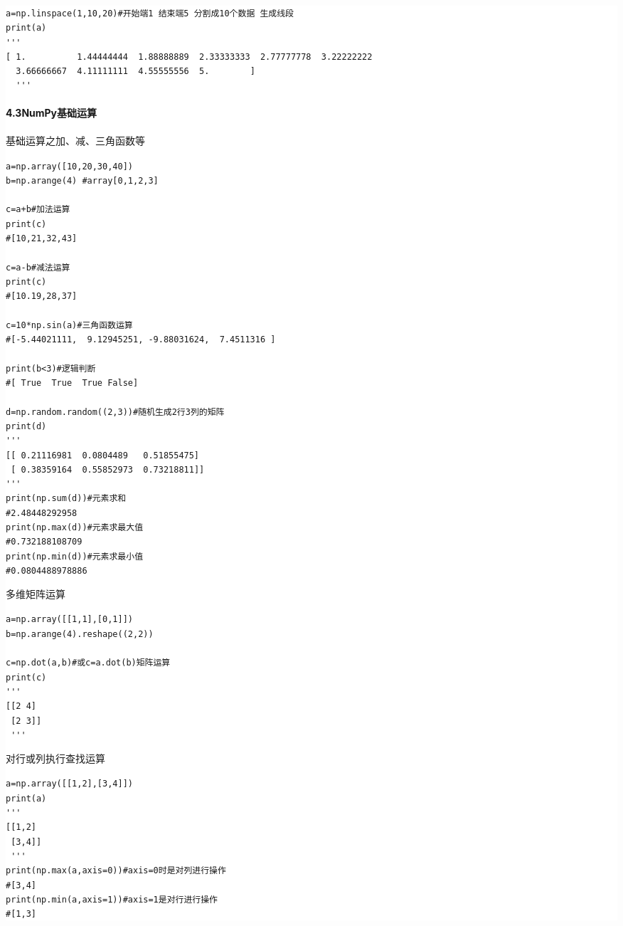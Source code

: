 ```
a=np.linspace(1,10,20)#开始端1 结束端5 分割成10个数据 生成线段
print(a)
'''
[ 1.          1.44444444  1.88888889  2.33333333  2.77777778  3.22222222
  3.66666667  4.11111111  4.55555556  5.        ]
  '''
```
#### 4.3NumPy基础运算
基础运算之加、减、三角函数等
```
a=np.array([10,20,30,40])
b=np.arange(4) #array[0,1,2,3]

c=a+b#加法运算
print(c)
#[10,21,32,43]

c=a-b#减法运算
print(c)
#[10.19,28,37]

c=10*np.sin(a)#三角函数运算
#[-5.44021111,  9.12945251, -9.88031624,  7.4511316 ]

print(b<3)#逻辑判断
#[ True  True  True False]

d=np.random.random((2,3))#随机生成2行3列的矩阵
print(d)
'''
[[ 0.21116981  0.0804489   0.51855475]
 [ 0.38359164  0.55852973  0.73218811]]
'''
print(np.sum(d))#元素求和
#2.48448292958
print(np.max(d))#元素求最大值
#0.732188108709
print(np.min(d))#元素求最小值
#0.0804488978886
```
多维矩阵运算
```
a=np.array([[1,1],[0,1]])
b=np.arange(4).reshape((2,2))

c=np.dot(a,b)#或c=a.dot(b)矩阵运算
print(c)
'''
[[2 4]
 [2 3]]
 '''
```
对行或列执行查找运算
```
a=np.array([[1,2],[3,4]])
print(a)
'''
[[1,2]
 [3,4]]
 '''
print(np.max(a,axis=0))#axis=0时是对列进行操作
#[3,4]
print(np.min(a,axis=1))#axis=1是对行进行操作
#[1,3]
```